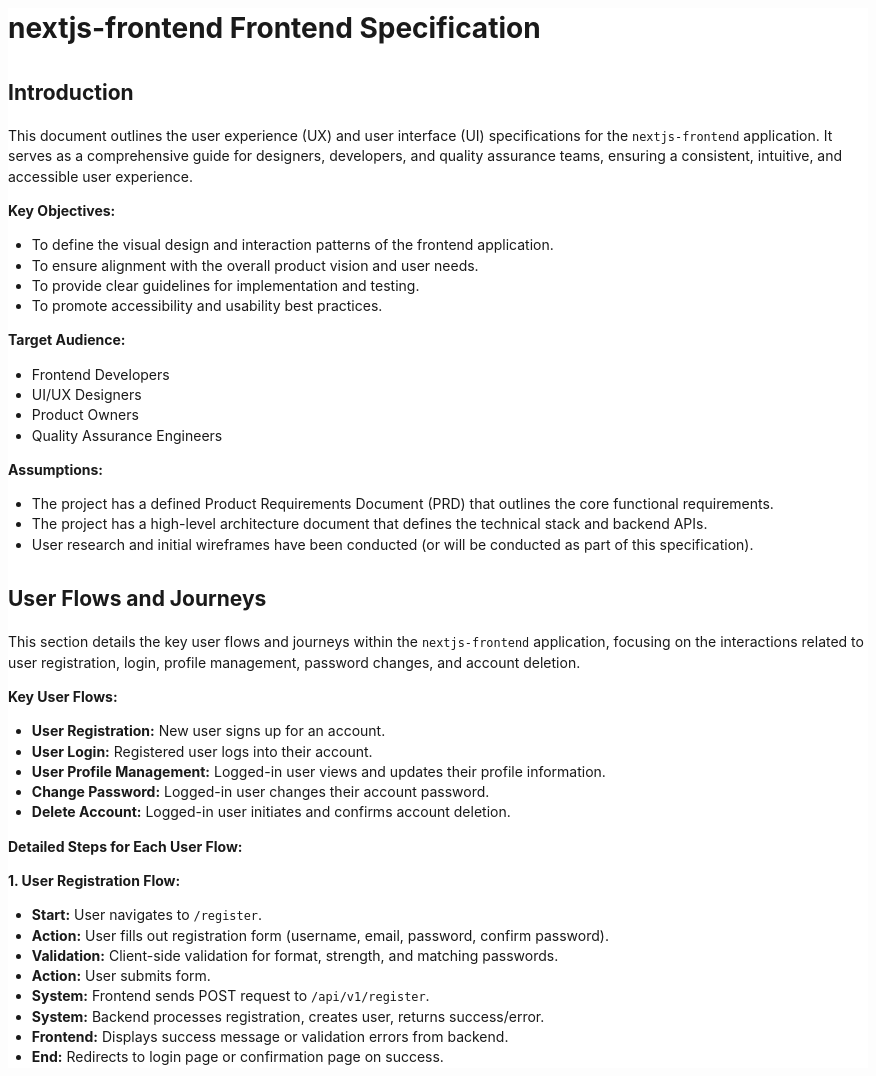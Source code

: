 # nextjs-frontend Frontend Specification

## Introduction

This document outlines the user experience (UX) and user interface (UI) specifications for the `nextjs-frontend` application. It serves as a comprehensive guide for designers, developers, and quality assurance teams, ensuring a consistent, intuitive, and accessible user experience.

**Key Objectives:**
- To define the visual design and interaction patterns of the frontend application.
- To ensure alignment with the overall product vision and user needs.
- To provide clear guidelines for implementation and testing.
- To promote accessibility and usability best practices.

**Target Audience:**
- Frontend Developers
- UI/UX Designers
- Product Owners
- Quality Assurance Engineers

**Assumptions:**
- The project has a defined Product Requirements Document (PRD) that outlines the core functional requirements.
- The project has a high-level architecture document that defines the technical stack and backend APIs.
- User research and initial wireframes have been conducted (or will be conducted as part of this specification).

## User Flows and Journeys

This section details the key user flows and journeys within the `nextjs-frontend` application, focusing on the interactions related to user registration, login, profile management, password changes, and account deletion.

**Key User Flows:**
- **User Registration:** New user signs up for an account.
- **User Login:** Registered user logs into their account.
- **User Profile Management:** Logged-in user views and updates their profile information.
- **Change Password:** Logged-in user changes their account password.
- **Delete Account:** Logged-in user initiates and confirms account deletion.

**Detailed Steps for Each User Flow:**

**1. User Registration Flow:**
   - **Start:** User navigates to `/register`.
   - **Action:** User fills out registration form (username, email, password, confirm password).
   - **Validation:** Client-side validation for format, strength, and matching passwords.
   - **Action:** User submits form.
   - **System:** Frontend sends POST request to `/api/v1/register`.
   - **System:** Backend processes registration, creates user, returns success/error.
   - **Frontend:** Displays success message or validation errors from backend.
   - **End:** Redirects to login page or confirmation page on success.
